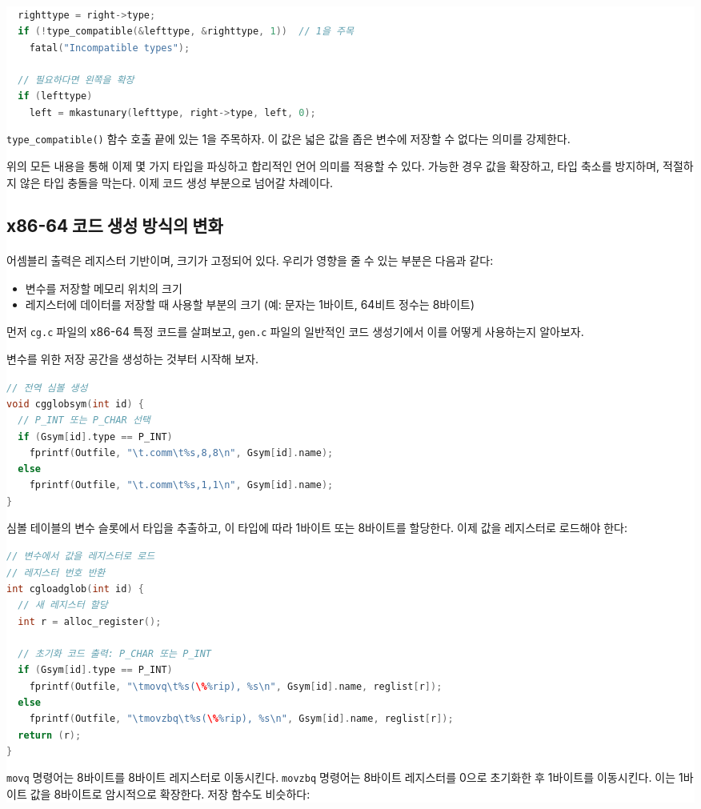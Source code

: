 ```c
  righttype = right->type;
  if (!type_compatible(&lefttype, &righttype, 1))  // 1을 주목
    fatal("Incompatible types");

  // 필요하다면 왼쪽을 확장
  if (lefttype)
    left = mkastunary(lefttype, right->type, left, 0);
```

`type_compatible()` 함수 호출 끝에 있는 1을 주목하자. 이 값은 넓은 값을 좁은 변수에 저장할 수 없다는 의미를 강제한다.

위의 모든 내용을 통해 이제 몇 가지 타입을 파싱하고 합리적인 언어 의미를 적용할 수 있다. 가능한 경우 값을 확장하고, 타입 축소를 방지하며, 적절하지 않은 타입 충돌을 막는다. 이제 코드 생성 부분으로 넘어갈 차례이다.


## x86-64 코드 생성 방식의 변화

어셈블리 출력은 레지스터 기반이며, 크기가 고정되어 있다. 우리가 영향을 줄 수 있는 부분은 다음과 같다:

+ 변수를 저장할 메모리 위치의 크기
+ 레지스터에 데이터를 저장할 때 사용할 부분의 크기 (예: 문자는 1바이트, 64비트 정수는 8바이트)

먼저 `cg.c` 파일의 x86-64 특정 코드를 살펴보고, `gen.c` 파일의 일반적인 코드 생성기에서 이를 어떻게 사용하는지 알아보자.

변수를 위한 저장 공간을 생성하는 것부터 시작해 보자.

```c
// 전역 심볼 생성
void cgglobsym(int id) {
  // P_INT 또는 P_CHAR 선택
  if (Gsym[id].type == P_INT)
    fprintf(Outfile, "\t.comm\t%s,8,8\n", Gsym[id].name);
  else
    fprintf(Outfile, "\t.comm\t%s,1,1\n", Gsym[id].name);
}
```

심볼 테이블의 변수 슬롯에서 타입을 추출하고, 이 타입에 따라 1바이트 또는 8바이트를 할당한다. 이제 값을 레지스터로 로드해야 한다:

```c
// 변수에서 값을 레지스터로 로드
// 레지스터 번호 반환
int cgloadglob(int id) {
  // 새 레지스터 할당
  int r = alloc_register();

  // 초기화 코드 출력: P_CHAR 또는 P_INT
  if (Gsym[id].type == P_INT)
    fprintf(Outfile, "\tmovq\t%s(\%%rip), %s\n", Gsym[id].name, reglist[r]);
  else
    fprintf(Outfile, "\tmovzbq\t%s(\%%rip), %s\n", Gsym[id].name, reglist[r]);
  return (r);
}
```

`movq` 명령어는 8바이트를 8바이트 레지스터로 이동시킨다. `movzbq` 명령어는 8바이트 레지스터를 0으로 초기화한 후 1바이트를 이동시킨다. 이는 1바이트 값을 8바이트로 암시적으로 확장한다. 저장 함수도 비슷하다:
